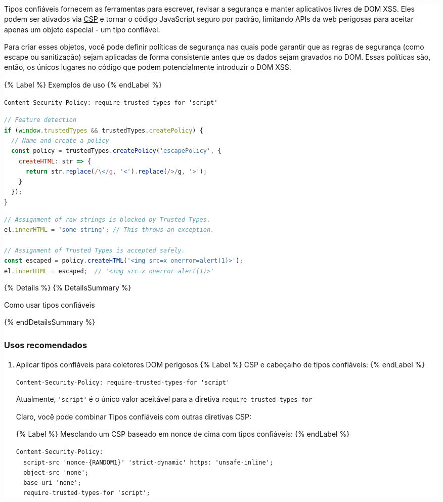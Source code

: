 Tipos confiáveis fornecem as ferramentas para escrever, revisar a segurança e manter aplicativos livres de DOM XSS. Eles podem ser ativados via [CSP](#csp) e tornar o código JavaScript seguro por padrão, limitando APIs da web perigosas para aceitar apenas um objeto especial - um tipo confiável.

Para criar esses objetos, você pode definir políticas de segurança nas quais pode garantir que as regras de segurança (como escape ou sanitização) sejam aplicadas de forma consistente antes que os dados sejam gravados no DOM. Essas políticas são, então, os únicos lugares no código que podem potencialmente introduzir o DOM XSS.

{% Label %} Exemplos de uso {% endLabel %}

```http
Content-Security-Policy: require-trusted-types-for 'script'
```

```javascript
// Feature detection
if (window.trustedTypes && trustedTypes.createPolicy) {
  // Name and create a policy
  const policy = trustedTypes.createPolicy('escapePolicy', {
    createHTML: str => {
      return str.replace(/\</g, '<').replace(/>/g, '>');
    }
  });
}
```

```javascript
// Assignment of raw strings is blocked by Trusted Types.
el.innerHTML = 'some string'; // This throws an exception.

// Assignment of Trusted Types is accepted safely.
const escaped = policy.createHTML('<img src=x onerror=alert(1)>');
el.innerHTML = escaped;  // '<img src=x onerror=alert(1)>'
```

{% Details %} {% DetailsSummary %}

Como usar tipos confiáveis

{% endDetailsSummary %}

### Usos recomendados

1. Aplicar tipos confiáveis para coletores DOM perigosos {% Label %} CSP e cabeçalho de tipos confiáveis: {% endLabel %}

    ```http
    Content-Security-Policy: require-trusted-types-for 'script'
    ```

    Atualmente, `'script'` é o único valor aceitável para a diretiva `require-trusted-types-for`

    Claro, você pode combinar Tipos confiáveis com outras diretivas CSP:

    {% Label %} Mesclando um CSP baseado em nonce de cima com tipos confiáveis: {% endLabel %}

    ```http
    Content-Security-Policy:
      script-src 'nonce-{RANDOM1}' 'strict-dynamic' https: 'unsafe-inline';
      object-src 'none';
      base-uri 'none';
      require-trusted-types-for 'script';
    ```

